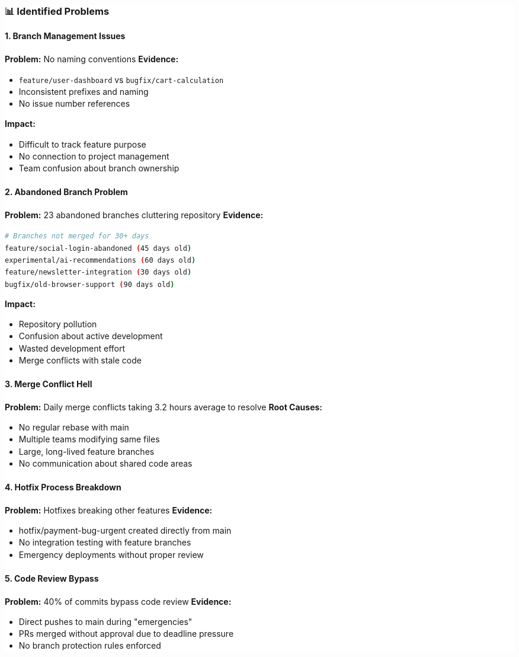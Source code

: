 ### 📊 Identified Problems

#### 1. Branch Management Issues
**Problem:** No naming conventions
**Evidence:** 
- `feature/user-dashboard` vs `bugfix/cart-calculation`
- Inconsistent prefixes and naming
- No issue number references

**Impact:** 
- Difficult to track feature purpose
- No connection to project management
- Team confusion about branch ownership

#### 2. Abandoned Branch Problem
**Problem:** 23 abandoned branches cluttering repository
**Evidence:**
```bash
# Branches not merged for 30+ days
feature/social-login-abandoned (45 days old)
experimental/ai-recommendations (60 days old)
feature/newsletter-integration (30 days old)
bugfix/old-browser-support (90 days old)
```

**Impact:**
- Repository pollution
- Confusion about active development
- Wasted development effort
- Merge conflicts with stale code

#### 3. Merge Conflict Hell
**Problem:** Daily merge conflicts taking 3.2 hours average to resolve
**Root Causes:**
- No regular rebase with main
- Multiple teams modifying same files
- Large, long-lived feature branches
- No communication about shared code areas

#### 4. Hotfix Process Breakdown
**Problem:** Hotfixes breaking other features
**Evidence:**
- hotfix/payment-bug-urgent created directly from main
- No integration testing with feature branches
- Emergency deployments without proper review

#### 5. Code Review Bypass
**Problem:** 40% of commits bypass code review
**Evidence:**
- Direct pushes to main during "emergencies"
- PRs merged without approval due to deadline pressure
- No branch protection rules enforced
